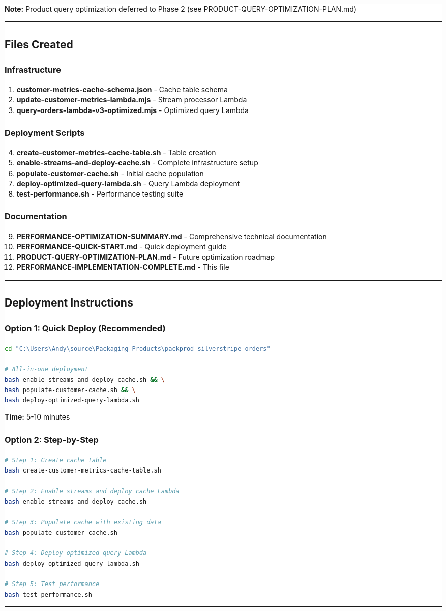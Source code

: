 **Note:** Product query optimization deferred to Phase 2 (see PRODUCT-QUERY-OPTIMIZATION-PLAN.md)

---

## Files Created

### Infrastructure
1. **customer-metrics-cache-schema.json** - Cache table schema
2. **update-customer-metrics-lambda.mjs** - Stream processor Lambda
3. **query-orders-lambda-v3-optimized.mjs** - Optimized query Lambda

### Deployment Scripts
4. **create-customer-metrics-cache-table.sh** - Table creation
5. **enable-streams-and-deploy-cache.sh** - Complete infrastructure setup
6. **populate-customer-cache.sh** - Initial cache population
7. **deploy-optimized-query-lambda.sh** - Query Lambda deployment
8. **test-performance.sh** - Performance testing suite

### Documentation
9. **PERFORMANCE-OPTIMIZATION-SUMMARY.md** - Comprehensive technical documentation
10. **PERFORMANCE-QUICK-START.md** - Quick deployment guide
11. **PRODUCT-QUERY-OPTIMIZATION-PLAN.md** - Future optimization roadmap
12. **PERFORMANCE-IMPLEMENTATION-COMPLETE.md** - This file

---

## Deployment Instructions

### Option 1: Quick Deploy (Recommended)
```bash
cd "C:\Users\Andy\source\Packaging Products\packprod-silverstripe-orders"

# All-in-one deployment
bash enable-streams-and-deploy-cache.sh && \
bash populate-customer-cache.sh && \
bash deploy-optimized-query-lambda.sh
```

**Time:** 5-10 minutes

### Option 2: Step-by-Step
```bash
# Step 1: Create cache table
bash create-customer-metrics-cache-table.sh

# Step 2: Enable streams and deploy cache Lambda
bash enable-streams-and-deploy-cache.sh

# Step 3: Populate cache with existing data
bash populate-customer-cache.sh

# Step 4: Deploy optimized query Lambda
bash deploy-optimized-query-lambda.sh

# Step 5: Test performance
bash test-performance.sh
```

---